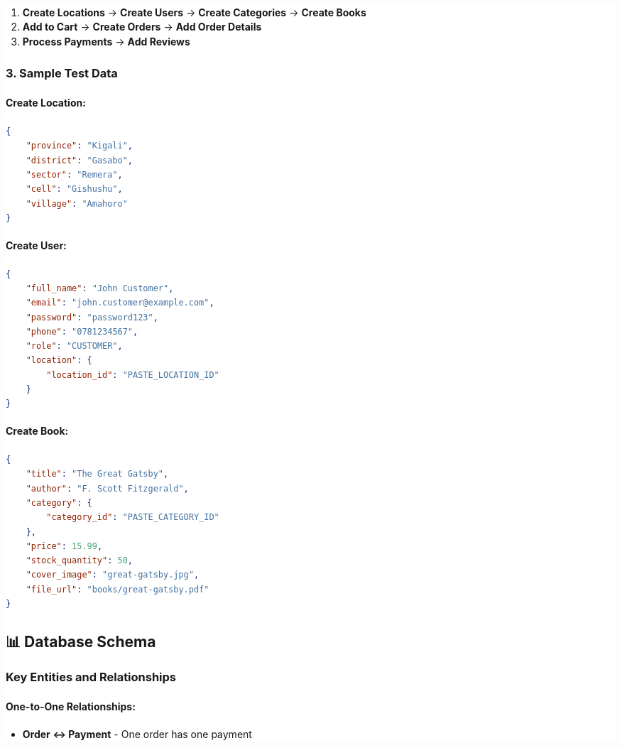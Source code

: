 1. **Create Locations** → **Create Users** → **Create Categories** → **Create Books**
2. **Add to Cart** → **Create Orders** → **Add Order Details**
3. **Process Payments** → **Add Reviews**

### 3. Sample Test Data

#### Create Location:
```json
{
    "province": "Kigali",
    "district": "Gasabo", 
    "sector": "Remera",
    "cell": "Gishushu",
    "village": "Amahoro"
}
```

#### Create User:
```json
{
    "full_name": "John Customer",
    "email": "john.customer@example.com",
    "password": "password123", 
    "phone": "0781234567",
    "role": "CUSTOMER",
    "location": {
        "location_id": "PASTE_LOCATION_ID"
    }
}
```

#### Create Book:
```json
{
    "title": "The Great Gatsby",
    "author": "F. Scott Fitzgerald",
    "category": {
        "category_id": "PASTE_CATEGORY_ID"
    },
    "price": 15.99,
    "stock_quantity": 50,
    "cover_image": "great-gatsby.jpg",
    "file_url": "books/great-gatsby.pdf"
}
```

## 📊 Database Schema

### Key Entities and Relationships

#### One-to-One Relationships:
- **Order ↔ Payment** - One order has one payment
